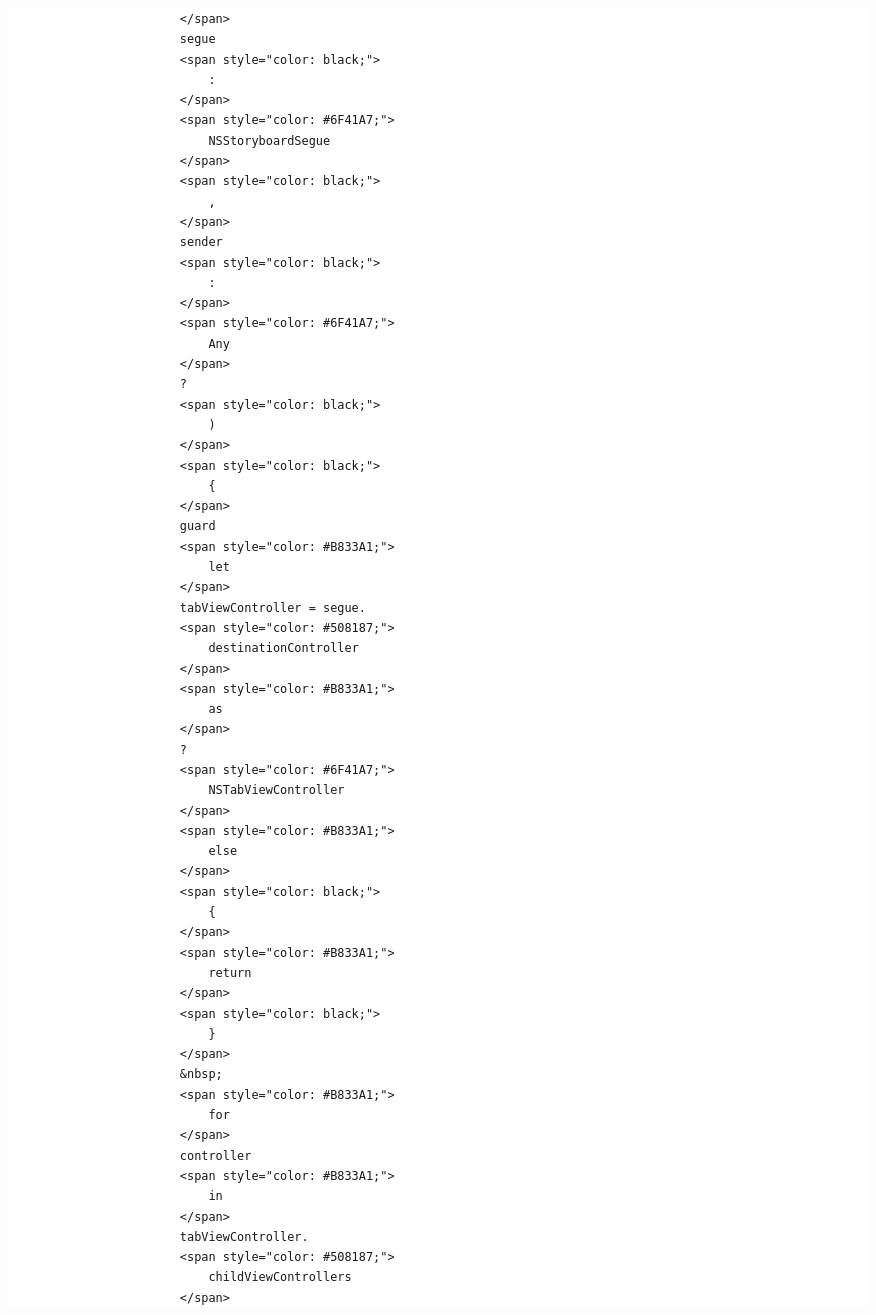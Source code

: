                             </span>
                            segue
                            <span style="color: black;">
                                :
                            </span>
                            <span style="color: #6F41A7;">
                                NSStoryboardSegue
                            </span>
                            <span style="color: black;">
                                ,
                            </span>
                            sender
                            <span style="color: black;">
                                :
                            </span>
                            <span style="color: #6F41A7;">
                                Any
                            </span>
                            ?
                            <span style="color: black;">
                                )
                            </span>
                            <span style="color: black;">
                                {
                            </span>
                            guard
                            <span style="color: #B833A1;">
                                let
                            </span>
                            tabViewController = segue.
                            <span style="color: #508187;">
                                destinationController
                            </span>
                            <span style="color: #B833A1;">
                                as
                            </span>
                            ?
                            <span style="color: #6F41A7;">
                                NSTabViewController
                            </span>
                            <span style="color: #B833A1;">
                                else
                            </span>
                            <span style="color: black;">
                                {
                            </span>
                            <span style="color: #B833A1;">
                                return
                            </span>
                            <span style="color: black;">
                                }
                            </span>
                            &nbsp;
                            <span style="color: #B833A1;">
                                for
                            </span>
                            controller
                            <span style="color: #B833A1;">
                                in
                            </span>
                            tabViewController.
                            <span style="color: #508187;">
                                childViewControllers
                            </span>